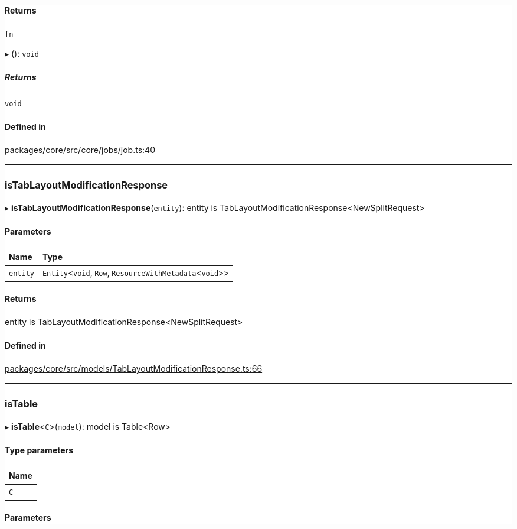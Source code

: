 #### Returns

`fn`

▸ (): `void`

##### Returns

`void`

#### Defined in

[packages/core/src/core/jobs/job.ts:40](https://github.com/mra-ruiz/kui/blob/a3b5e3edf/packages/core/src/core/jobs/job.ts#L40)

---

### isTabLayoutModificationResponse

▸ **isTabLayoutModificationResponse**(`entity`): entity is TabLayoutModificationResponse<NewSplitRequest\>

#### Parameters

| Name     | Type                                                                                                                                                  |
| :------- | :---------------------------------------------------------------------------------------------------------------------------------------------------- |
| `entity` | `Entity`<`void`, [`Row`](../classes/kui_shell_core.Row.md), [`ResourceWithMetadata`](../interfaces/kui_shell_core.ResourceWithMetadata.md)<`void`\>\> |

#### Returns

entity is TabLayoutModificationResponse<NewSplitRequest\>

#### Defined in

[packages/core/src/models/TabLayoutModificationResponse.ts:66](https://github.com/mra-ruiz/kui/blob/a3b5e3edf/packages/core/src/models/TabLayoutModificationResponse.ts#L66)

---

### isTable

▸ **isTable**<`C`\>(`model`): model is Table<Row\>

#### Type parameters

| Name |
| :--- |
| `C`  |

#### Parameters

